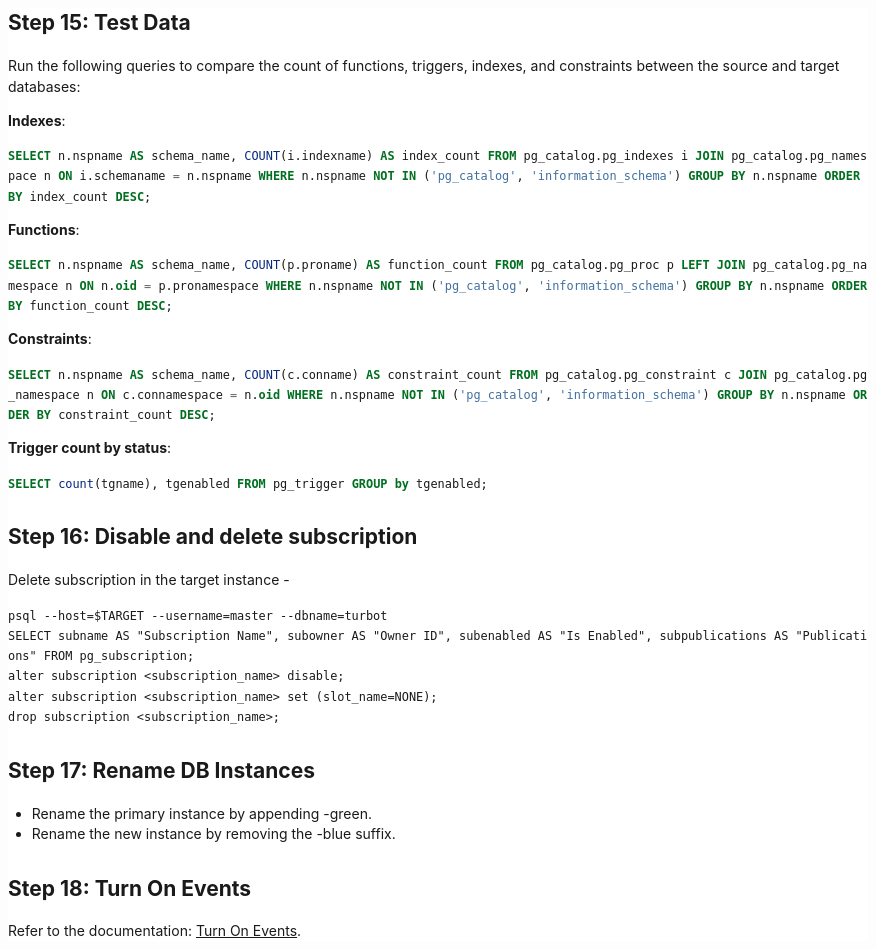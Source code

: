 ## Step 15: Test Data

Run the following queries to compare the count of functions, triggers, indexes, and constraints between the source and target databases:

**Indexes**:

```sql
SELECT n.nspname AS schema_name, COUNT(i.indexname) AS index_count FROM pg_catalog.pg_indexes i JOIN pg_catalog.pg_namespace n ON i.schemaname = n.nspname WHERE n.nspname NOT IN ('pg_catalog', 'information_schema') GROUP BY n.nspname ORDER BY index_count DESC;
```

**Functions**:

```sql
SELECT n.nspname AS schema_name, COUNT(p.proname) AS function_count FROM pg_catalog.pg_proc p LEFT JOIN pg_catalog.pg_namespace n ON n.oid = p.pronamespace WHERE n.nspname NOT IN ('pg_catalog', 'information_schema') GROUP BY n.nspname ORDER BY function_count DESC;
```

**Constraints**:

```sql
SELECT n.nspname AS schema_name, COUNT(c.conname) AS constraint_count FROM pg_catalog.pg_constraint c JOIN pg_catalog.pg_namespace n ON c.connamespace = n.oid WHERE n.nspname NOT IN ('pg_catalog', 'information_schema') GROUP BY n.nspname ORDER BY constraint_count DESC;
```

**Trigger count by status**:

```sql
SELECT count(tgname), tgenabled FROM pg_trigger GROUP by tgenabled;
```

## Step 16: Disable and delete subscription

Delete subscription in the target instance -

```shell
psql --host=$TARGET --username=master --dbname=turbot
SELECT subname AS "Subscription Name", subowner AS "Owner ID", subenabled AS "Is Enabled", subpublications AS "Publications" FROM pg_subscription;
alter subscription <subscription_name> disable;
alter subscription <subscription_name> set (slot_name=NONE);
drop subscription <subscription_name>;
```

## Step 17: Rename DB Instances

- Rename the primary instance by appending -green.
- Rename the new instance by removing the -blue suffix.

## Step 18: Turn On Events

Refer to the documentation: [Turn On Events](https://turbot.com/guardrails/docs/guides/hosting-guardrails/troubleshooting/pause-events).
